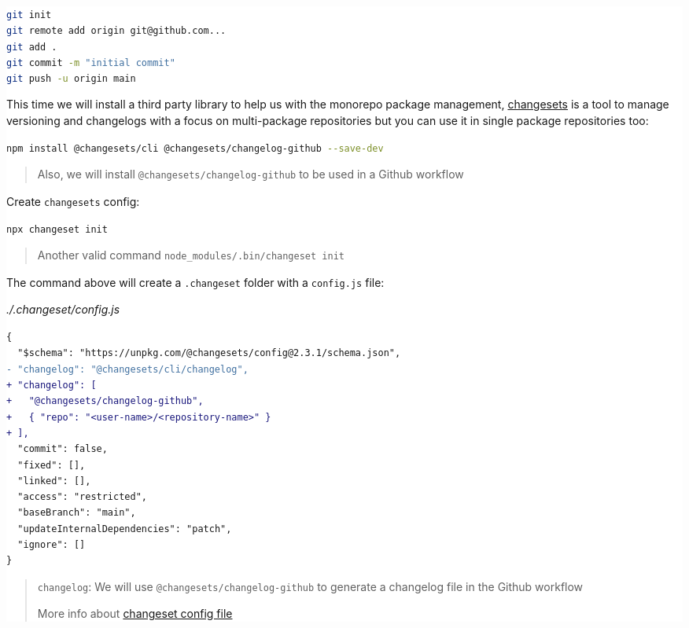 ```bash
git init
git remote add origin git@github.com...
git add .
git commit -m "initial commit"
git push -u origin main

```

This time we will install a third party library to help us with the monorepo package management, [changesets](https://github.com/changesets/changesets) is a tool to manage versioning and changelogs with a focus on multi-package repositories but you can use it in single package repositories too:

```bash
npm install @changesets/cli @changesets/changelog-github --save-dev

```

> Also, we will install `@changesets/changelog-github` to be used in a Github workflow

Create `changesets` config:

```bash
npx changeset init

```

> Another valid command `node_modules/.bin/changeset init`

The command above will create a `.changeset` folder with a `config.js` file:

_./.changeset/config.js_

```diff
{
  "$schema": "https://unpkg.com/@changesets/config@2.3.1/schema.json",
- "changelog": "@changesets/cli/changelog",
+ "changelog": [
+   "@changesets/changelog-github",
+   { "repo": "<user-name>/<repository-name>" }
+ ],
  "commit": false,
  "fixed": [],
  "linked": [],
  "access": "restricted",
  "baseBranch": "main",
  "updateInternalDependencies": "patch",
  "ignore": []
}

```

> `changelog`: We will use `@changesets/changelog-github` to generate a changelog file in the Github workflow
>
> More info about [changeset config file](https://github.com/changesets/changesets/blob/main/docs/config-file-options.md#changelog-false-or-a-path)
